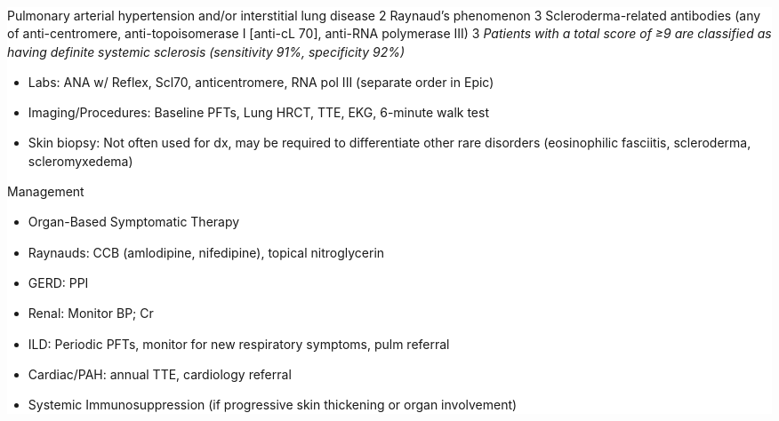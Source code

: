 </tr>
<tr class="even">
<td>Pulmonary arterial hypertension and/or interstitial lung
disease</td>
<td></td>
<td>2</td>
</tr>
<tr class="odd">
<td>Raynaud’s phenomenon</td>
<td></td>
<td>3</td>
</tr>
<tr class="even">
<td>Scleroderma-related antibodies (any of anti-centromere,
anti-topoisomerase I [anti-cL 70], anti-RNA polymerase III)</td>
<td></td>
<td>3</td>
</tr>
<tr class="odd">
<td colspan="3"><em>Patients with a total score of ≥9 are classified as
having definite systemic sclerosis (sensitivity 91%, specificity
92%)</em></td>
</tr>
</tbody>
</table>

- Labs: ANA w/ Reflex, Scl70, anticentromere, RNA pol III (separate
    order in Epic)

- Imaging/Procedures: Baseline PFTs, Lung HRCT, TTE, EKG, 6-minute
    walk test

- Skin biopsy: Not often used for dx, may be required to differentiate
    other rare disorders (eosinophilic fasciitis, scleroderma,
    scleromyxedema)

Management

- Organ-Based Symptomatic Therapy



- Raynauds: CCB (amlodipine, nifedipine), topical nitroglycerin

- GERD: PPI

- Renal: Monitor BP; Cr

- ILD: Periodic PFTs, monitor for new respiratory symptoms, pulm
    referral

- Cardiac/PAH: annual TTE, cardiology referral



- Systemic Immunosuppression (if progressive skin thickening or organ
    involvement)
